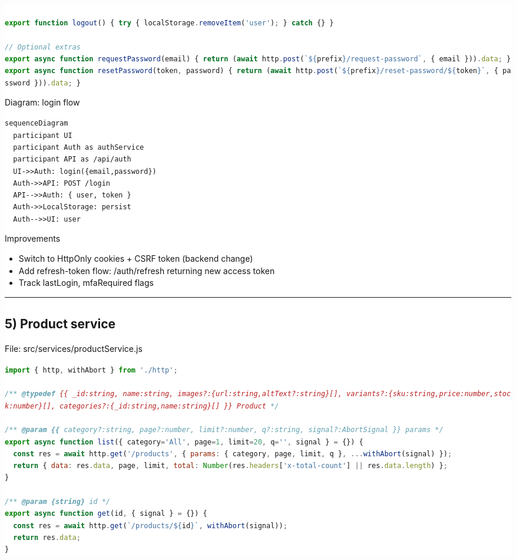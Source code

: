 ```js

export function logout() { try { localStorage.removeItem('user'); } catch {} }

// Optional extras
export async function requestPassword(email) { return (await http.post(`${prefix}/request-password`, { email })).data; }
export async function resetPassword(token, password) { return (await http.post(`${prefix}/reset-password/${token}`, { password })).data; }
```

Diagram: login flow
```mermaid
sequenceDiagram
  participant UI
  participant Auth as authService
  participant API as /api/auth
  UI->>Auth: login({email,password})
  Auth->>API: POST /login
  API-->>Auth: { user, token }
  Auth->>LocalStorage: persist
  Auth-->>UI: user
```

Improvements
- Switch to HttpOnly cookies + CSRF token (backend change)
- Add refresh-token flow: /auth/refresh returning new access token
- Track lastLogin, mfaRequired flags

---
## 5) Product service

File: src/services/productService.js
```js
import { http, withAbort } from './http';

/** @typedef {{ _id:string, name:string, images?:{url:string,altText?:string}[], variants?:{sku:string,price:number,stock:number}[], categories?:{_id:string,name:string}[] }} Product */

/** @param {{ category?:string, page?:number, limit?:number, q?:string, signal?:AbortSignal }} params */
export async function list({ category='All', page=1, limit=20, q='', signal } = {}) {
  const res = await http.get('/products', { params: { category, page, limit, q }, ...withAbort(signal) });
  return { data: res.data, page, limit, total: Number(res.headers['x-total-count'] || res.data.length) };
}

/** @param {string} id */
export async function get(id, { signal } = {}) {
  const res = await http.get(`/products/${id}`, withAbort(signal));
  return res.data;
}
```
